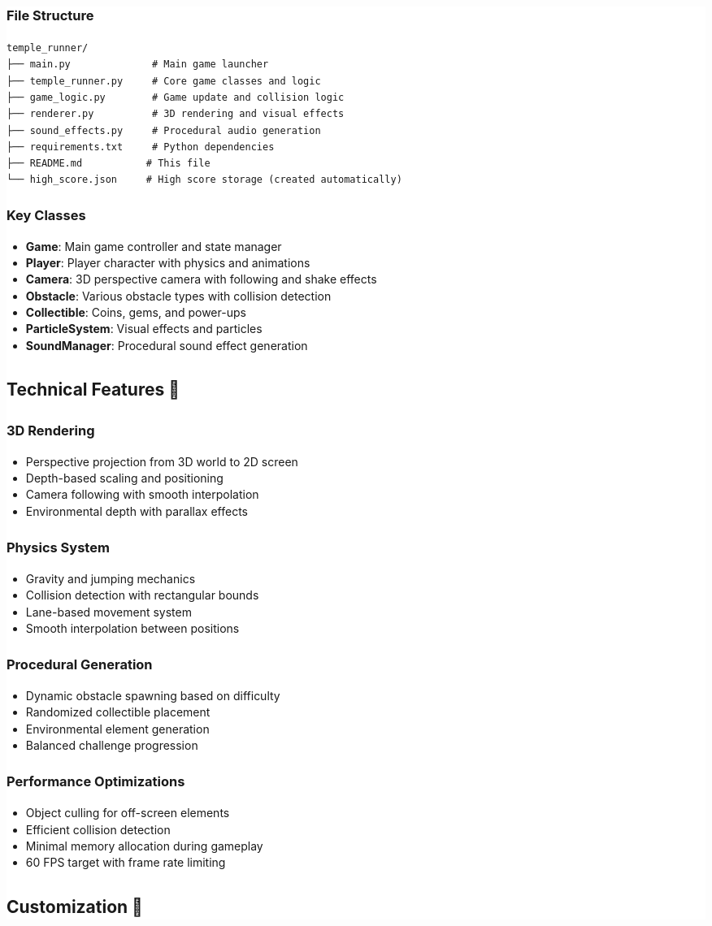 ### File Structure
```
temple_runner/
├── main.py              # Main game launcher
├── temple_runner.py     # Core game classes and logic
├── game_logic.py        # Game update and collision logic
├── renderer.py          # 3D rendering and visual effects
├── sound_effects.py     # Procedural audio generation
├── requirements.txt     # Python dependencies
├── README.md           # This file
└── high_score.json     # High score storage (created automatically)
```

### Key Classes
- **Game**: Main game controller and state manager
- **Player**: Player character with physics and animations
- **Camera**: 3D perspective camera with following and shake effects
- **Obstacle**: Various obstacle types with collision detection
- **Collectible**: Coins, gems, and power-ups
- **ParticleSystem**: Visual effects and particles
- **SoundManager**: Procedural sound effect generation

## Technical Features 🔧

### 3D Rendering
- Perspective projection from 3D world to 2D screen
- Depth-based scaling and positioning
- Camera following with smooth interpolation
- Environmental depth with parallax effects

### Physics System
- Gravity and jumping mechanics
- Collision detection with rectangular bounds
- Lane-based movement system
- Smooth interpolation between positions

### Procedural Generation
- Dynamic obstacle spawning based on difficulty
- Randomized collectible placement
- Environmental element generation
- Balanced challenge progression

### Performance Optimizations
- Object culling for off-screen elements
- Efficient collision detection
- Minimal memory allocation during gameplay
- 60 FPS target with frame rate limiting

## Customization 🎨
